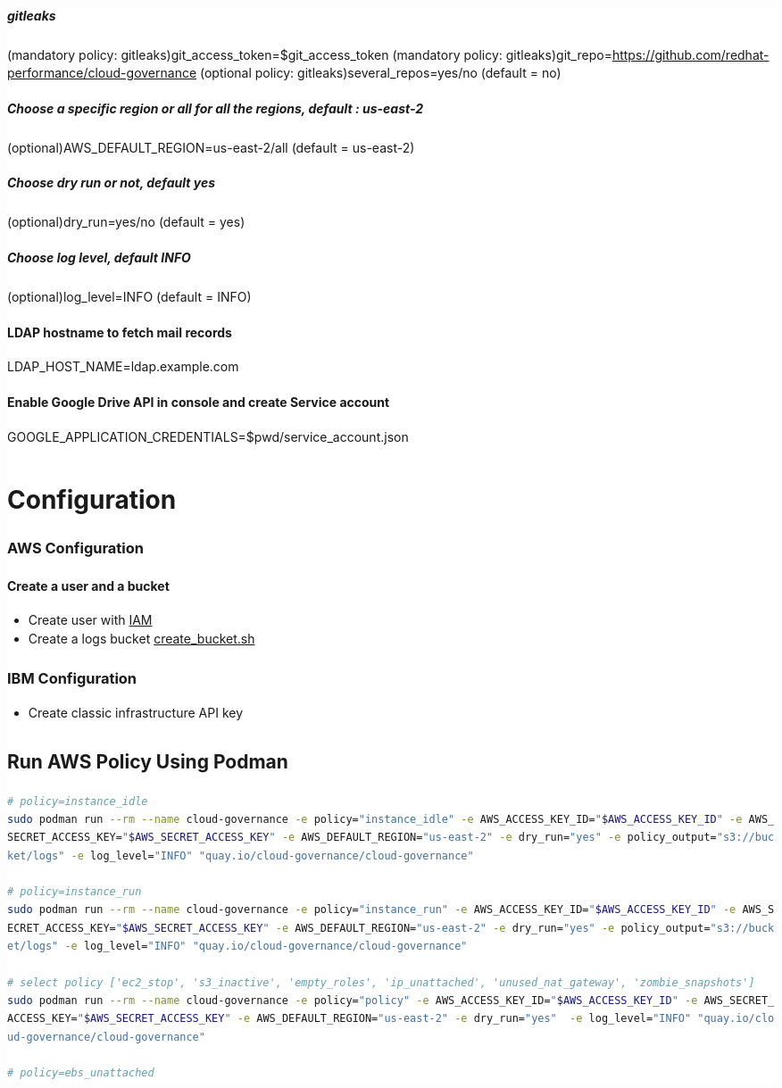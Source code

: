 ##### gitleaks

(mandatory policy: gitleaks)git_access_token=$git_access_token
(mandatory policy: gitleaks)git_repo=https://github.com/redhat-performance/cloud-governance
(optional policy: gitleaks)several_repos=yes/no (default = no)

##### Choose a specific region or all for all the regions, default : us-east-2

(optional)AWS_DEFAULT_REGION=us-east-2/all (default = us-east-2)

##### Choose dry run or not, default yes

(optional)dry_run=yes/no (default = yes)

##### Choose log level, default INFO

(optional)log_level=INFO (default = INFO)

#### LDAP hostname to fetch mail records

LDAP_HOST_NAME=ldap.example.com

#### Enable Google Drive API in console and create Service account

GOOGLE_APPLICATION_CREDENTIALS=$pwd/service_account.json

# Configuration

### AWS Configuration

#### Create a user and a bucket

* Create user with [IAM](iam/clouds)
* Create a logs bucket [create_bucket.sh](iam/clouds/aws/create_bucket.sh)

### IBM Configuration

* Create classic infrastructure API key

## Run AWS Policy Using Podman

```sh
# policy=instance_idle
sudo podman run --rm --name cloud-governance -e policy="instance_idle" -e AWS_ACCESS_KEY_ID="$AWS_ACCESS_KEY_ID" -e AWS_SECRET_ACCESS_KEY="$AWS_SECRET_ACCESS_KEY" -e AWS_DEFAULT_REGION="us-east-2" -e dry_run="yes" -e policy_output="s3://bucket/logs" -e log_level="INFO" "quay.io/cloud-governance/cloud-governance"

# policy=instance_run
sudo podman run --rm --name cloud-governance -e policy="instance_run" -e AWS_ACCESS_KEY_ID="$AWS_ACCESS_KEY_ID" -e AWS_SECRET_ACCESS_KEY="$AWS_SECRET_ACCESS_KEY" -e AWS_DEFAULT_REGION="us-east-2" -e dry_run="yes" -e policy_output="s3://bucket/logs" -e log_level="INFO" "quay.io/cloud-governance/cloud-governance"

# select policy ['ec2_stop', 's3_inactive', 'empty_roles', 'ip_unattached', 'unused_nat_gateway', 'zombie_snapshots']
sudo podman run --rm --name cloud-governance -e policy="policy" -e AWS_ACCESS_KEY_ID="$AWS_ACCESS_KEY_ID" -e AWS_SECRET_ACCESS_KEY="$AWS_SECRET_ACCESS_KEY" -e AWS_DEFAULT_REGION="us-east-2" -e dry_run="yes"  -e log_level="INFO" "quay.io/cloud-governance/cloud-governance"

# policy=ebs_unattached
```